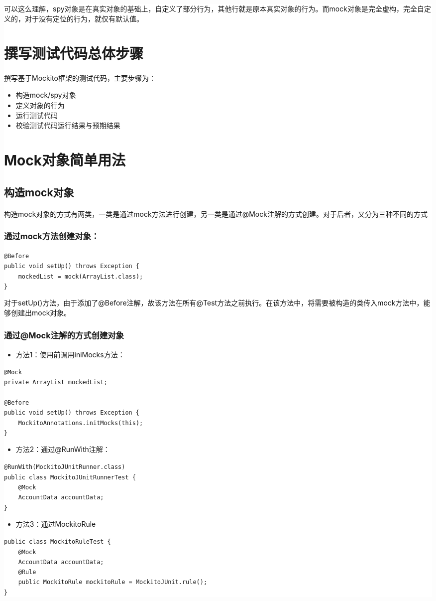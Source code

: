 可以这么理解，spy对象是在真实对象的基础上，自定义了部分行为，其他行就是原本真实对象的行为。而mock对象是完全虚构，完全自定义的，对于没有定位的行为，就仅有默认值。

# 撰写测试代码总体步骤
撰写基于Mockito框架的测试代码，主要步骤为：
* 构造mock/spy对象
* 定义对象的行为
* 运行测试代码
* 校验测试代码运行结果与预期结果

#  Mock对象简单用法
## 构造mock对象
构造mock对象的方式有两类，一类是通过mock方法进行创建，另一类是通过@Mock注解的方式创建。对于后者，又分为三种不同的方式
### 通过mock方法创建对象：
```
@Before
public void setUp() throws Exception {
    mockedList = mock(ArrayList.class);
}
```
对于setUp()方法，由于添加了@Before注解，故该方法在所有@Test方法之前执行。在该方法中，将需要被构造的类传入mock方法中，能够创建出mock对象。

### 通过@Mock注解的方式创建对象
* 方法1：使用前调用iniMocks方法：
```
@Mock
private ArrayList mockedList;

@Before
public void setUp() throws Exception {
    MockitoAnnotations.initMocks(this);
}
```
* 方法2：通过@RunWith注解：
```
@RunWith(MockitoJUnitRunner.class)
public class MockitoJUnitRunnerTest {
    @Mock
    AccountData accountData;
}
```
* 方法3：通过MockitoRule
```
public class MockitoRuleTest {
    @Mock
    AccountData accountData;
    @Rule
    public MockitoRule mockitoRule = MockitoJUnit.rule();
}

```
